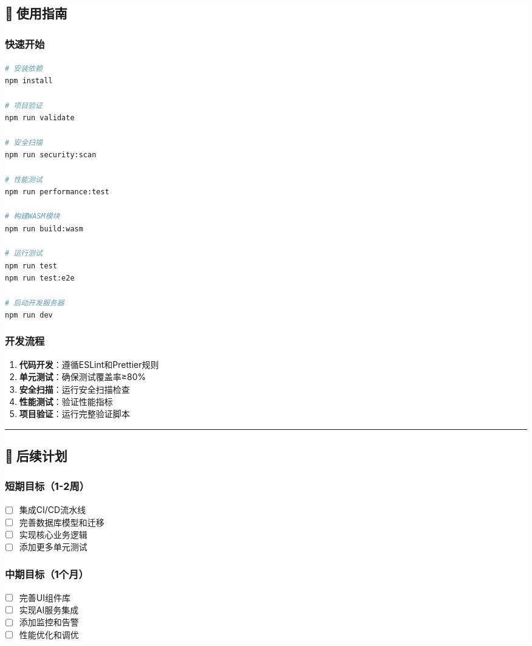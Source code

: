 
## 🚀 使用指南

### 快速开始
```bash
# 安装依赖
npm install

# 项目验证
npm run validate

# 安全扫描
npm run security:scan

# 性能测试
npm run performance:test

# 构建WASM模块
npm run build:wasm

# 运行测试
npm run test
npm run test:e2e

# 启动开发服务器
npm run dev
```

### 开发流程
1. **代码开发**：遵循ESLint和Prettier规则
2. **单元测试**：确保测试覆盖率≥80%
3. **安全扫描**：运行安全扫描检查
4. **性能测试**：验证性能指标
5. **项目验证**：运行完整验证脚本

---

## 🔮 后续计划

### 短期目标（1-2周）
- [ ] 集成CI/CD流水线
- [ ] 完善数据库模型和迁移
- [ ] 实现核心业务逻辑
- [ ] 添加更多单元测试

### 中期目标（1个月）
- [ ] 完善UI组件库
- [ ] 实现AI服务集成
- [ ] 添加监控和告警
- [ ] 性能优化和调优
